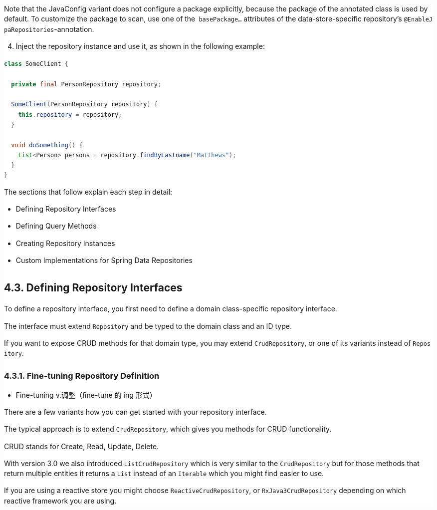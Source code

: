 Note that the JavaConfig variant does not configure a package explicitly, because the package of the annotated class is used by default. To customize the package to scan, use one of the` basePackage…` attributes of the data-store-specific repository’s `@EnableJpaRepositories`-annotation.

4. Inject the repository instance and use it, as shown in the following example:

```java
class SomeClient {

  private final PersonRepository repository;

  SomeClient(PersonRepository repository) {
    this.repository = repository;
  }

  void doSomething() {
    List<Person> persons = repository.findByLastname("Matthews");
  }
}
```

The sections that follow explain each step in detail:

- Defining Repository Interfaces

- Defining Query Methods

- Creating Repository Instances

- Custom Implementations for Spring Data Repositories

## 4.3. Defining Repository Interfaces

To define a repository interface, you first need to define a domain class-specific repository interface.

The interface must extend `Repository` and be typed to the domain class and an ID type. 

If you want to expose CRUD methods for that domain type, you may extend `CrudRepository`, or one of its variants instead of `Repository`.

### 4.3.1. Fine-tuning Repository Definition

- Fine-tuning v.调整（fine-tune 的 ing 形式）

There are a few variants how you can get started with your repository interface.

The typical approach is to extend `CrudRepository`, which gives you methods for CRUD functionality. 

CRUD stands for Create, Read, Update, Delete. 

With version 3.0 we also introduced `ListCrudRepository` which is very similar to the `CrudRepository` but for those methods that return multiple entities it returns a `List` instead of an `Iterable` which you might find easier to use.

If you are using a reactive store you might choose `ReactiveCrudRepository`, or `RxJava3CrudRepository` depending on which reactive framework you are using.
